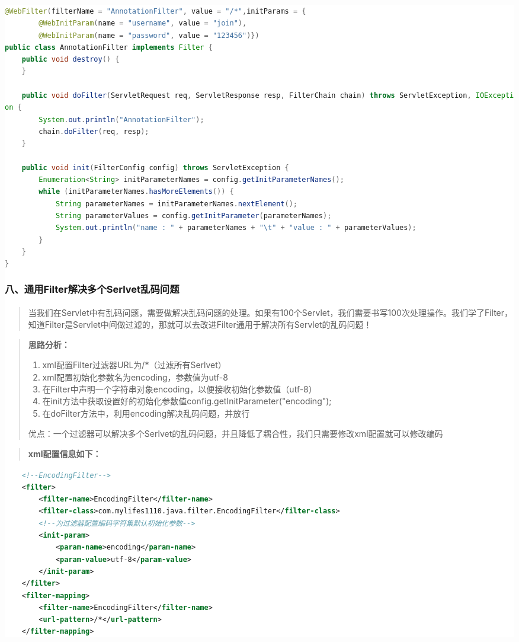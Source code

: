 ```java
@WebFilter(filterName = "AnnotationFilter", value = "/*",initParams = {
        @WebInitParam(name = "username", value = "join"),
        @WebInitParam(name = "password", value = "123456")})
public class AnnotationFilter implements Filter {
    public void destroy() {
    }

    public void doFilter(ServletRequest req, ServletResponse resp, FilterChain chain) throws ServletException, IOException {
        System.out.println("AnnotationFilter");
        chain.doFilter(req, resp);
    }

    public void init(FilterConfig config) throws ServletException {
        Enumeration<String> initParameterNames = config.getInitParameterNames();
        while (initParameterNames.hasMoreElements()) {
            String parameterNames = initParameterNames.nextElement();
            String parameterValues = config.getInitParameter(parameterNames);
            System.out.println("name : " + parameterNames + "\t" + "value : " + parameterValues);
        }
    }
}
```



### 八、通用Filter解决多个Serlvet乱码问题

> 当我们在Servlet中有乱码问题，需要做解决乱码问题的处理。如果有100个Servlet，我们需要书写100次处理操作。我们学了Filter，知道Filter是Servlet中间做过滤的，那就可以去改进Filter通用于解决所有Servlet的乱码问题！

> **思路分析：** 
>
> 1. xml配置Filter过滤器URL为/*（过滤所有Serlvet）
> 2. xml配置初始化参数名为encoding，参数值为utf-8
> 3. 在Filter中声明一个字符串对象encoding，以便接收初始化参数值（utf-8）
> 4. 在init方法中获取设置好的初始化参数值config.getInitParameter("encoding");
> 5. 在doFilter方法中，利用encoding解决乱码问题，并放行
>
> 优点：一个过滤器可以解决多个Serlvet的乱码问题，并且降低了耦合性，我们只需要修改xml配置就可以修改编码

> **xml配置信息如下：** 

```xml
	<!--EncodingFilter-->
    <filter>
        <filter-name>EncodingFilter</filter-name>
        <filter-class>com.mylifes1110.java.filter.EncodingFilter</filter-class>
        <!--为过滤器配置编码字符集默认初始化参数-->
        <init-param>
            <param-name>encoding</param-name>
            <param-value>utf-8</param-value>
        </init-param>
    </filter>
    <filter-mapping>
        <filter-name>EncodingFilter</filter-name>
        <url-pattern>/*</url-pattern>
    </filter-mapping>
```

